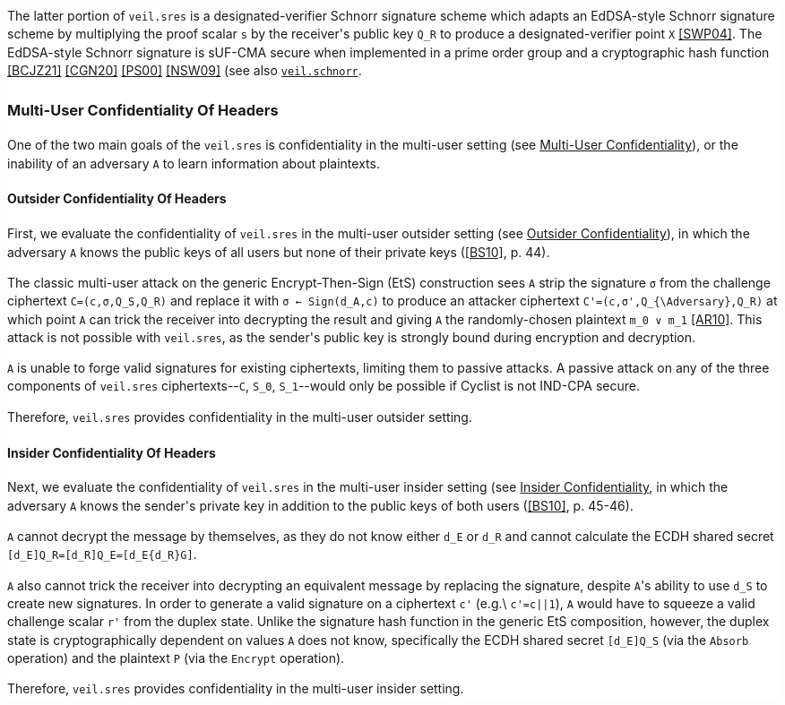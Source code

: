 The latter portion of `veil.sres` is a designated-verifier Schnorr signature scheme which adapts an
EdDSA-style Schnorr signature scheme by multiplying the proof scalar `s` by the receiver's public
key `Q_R` to produce a designated-verifier point `X` [[SWP04]](#swp04). The EdDSA-style Schnorr
signature is sUF-CMA secure when implemented in a prime order group and a cryptographic hash
function [[BCJZ21]](#bcjz21) [[CGN20]](#cgn20) [[PS00]](#ps00) [[NSW09]](#nsw09) (see also
[`veil.schnorr`](#digital-signatures).

### Multi-User Confidentiality Of Headers

One of the two main goals of the `veil.sres` is confidentiality in the multi-user setting (see
[Multi-User Confidentiality](#multi-user-confidentiality)), or the inability of an adversary `A` to
learn information about plaintexts.

#### Outsider Confidentiality Of Headers

First, we evaluate the confidentiality of `veil.sres` in the multi-user outsider setting (see
[Outsider Confidentiality](#outsider-confidentiality)), in which the adversary `A` knows the public
keys of all users but none of their private keys ([[BS10]](#bs10), p. 44).

The classic multi-user attack on the generic Encrypt-Then-Sign (EtS) construction sees `A` strip the
signature `σ` from the challenge ciphertext `C=(c,σ,Q_S,Q_R)` and replace it with `σ ← Sign(d_A,c)`
to produce an attacker ciphertext `C'=(c,σ',Q_{\Adversary},Q_R)` at which point `A` can trick the
receiver into decrypting the result and giving `A` the randomly-chosen plaintext `m_0 ∨ m_1`
[[AR10]](#ar10). This attack is not possible with `veil.sres`, as the sender's public key is
strongly bound during encryption and decryption.

`A` is unable to forge valid signatures for existing ciphertexts, limiting them to passive attacks.
A passive attack on any of the three components of `veil.sres` ciphertexts--`C`, `S_0`, `S_1`--would
only be possible if Cyclist is not IND-CPA secure.

Therefore, `veil.sres` provides confidentiality in the multi-user outsider setting.

#### Insider Confidentiality Of Headers

Next, we evaluate the confidentiality of `veil.sres` in the multi-user insider setting (see [Insider
Confidentiality](#insider-confidentiality), in which the adversary `A` knows the sender's private
key in addition to the public keys of both users ([[BS10]](#bs10), p. 45-46).

`A` cannot decrypt the message by themselves, as they do not know either `d_E` or `d_R` and cannot
calculate the ECDH shared secret `[d_E]Q_R=[d_R]Q_E=[d_E{d_R}G]`.

`A` also cannot trick the receiver into decrypting an equivalent message by replacing the signature,
despite `A`'s ability to use `d_S` to create new signatures. In order to generate a valid signature
on a ciphertext `c'` (e.g.\ `c'=c||1`), `A` would have to squeeze a valid challenge scalar `r'` from
the duplex state. Unlike the signature hash function in the generic EtS composition, however, the
duplex state is cryptographically dependent on values `A` does not know, specifically the ECDH
shared secret `[d_E]Q_S` (via the `Absorb` operation) and the plaintext `P` (via the `Encrypt`
operation).

Therefore, `veil.sres` provides confidentiality in the multi-user insider setting.
